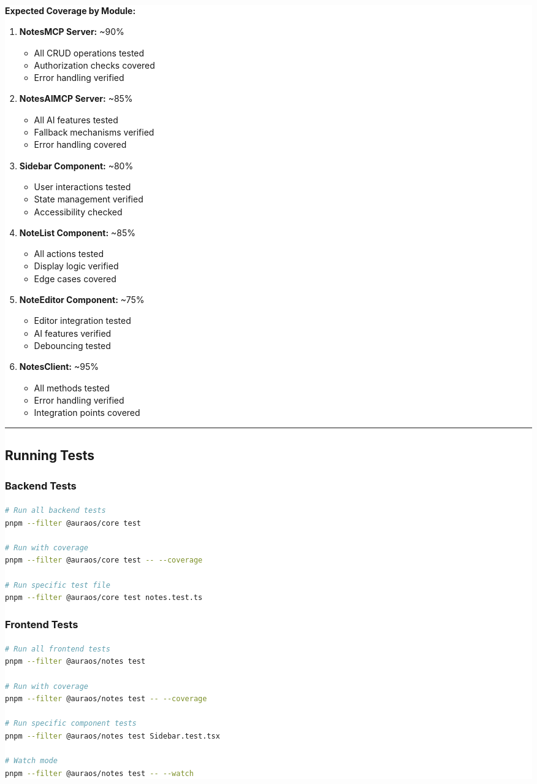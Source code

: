 **Expected Coverage by Module:**

1. **NotesMCP Server:** ~90%
   - All CRUD operations tested
   - Authorization checks covered
   - Error handling verified

2. **NotesAIMCP Server:** ~85%
   - All AI features tested
   - Fallback mechanisms verified
   - Error handling covered

3. **Sidebar Component:** ~80%
   - User interactions tested
   - State management verified
   - Accessibility checked

4. **NoteList Component:** ~85%
   - All actions tested
   - Display logic verified
   - Edge cases covered

5. **NoteEditor Component:** ~75%
   - Editor integration tested
   - AI features verified
   - Debouncing tested

6. **NotesClient:** ~95%
   - All methods tested
   - Error handling verified
   - Integration points covered

---

## Running Tests

### Backend Tests
```bash
# Run all backend tests
pnpm --filter @auraos/core test

# Run with coverage
pnpm --filter @auraos/core test -- --coverage

# Run specific test file
pnpm --filter @auraos/core test notes.test.ts
```

### Frontend Tests
```bash
# Run all frontend tests
pnpm --filter @auraos/notes test

# Run with coverage
pnpm --filter @auraos/notes test -- --coverage

# Run specific component tests
pnpm --filter @auraos/notes test Sidebar.test.tsx

# Watch mode
pnpm --filter @auraos/notes test -- --watch
```
